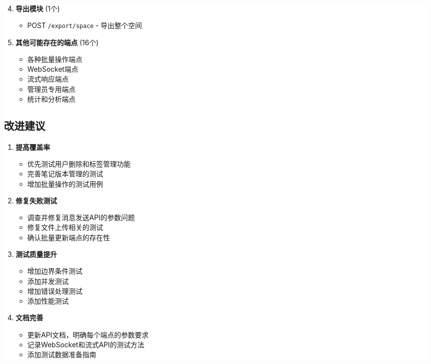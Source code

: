 4. **导出模块** (1个)
   - POST `/export/space` - 导出整个空间

5. **其他可能存在的端点** (16个)
   - 各种批量操作端点
   - WebSocket端点
   - 流式响应端点
   - 管理员专用端点
   - 统计和分析端点

## 改进建议

1. **提高覆盖率**
   - 优先测试用户删除和标签管理功能
   - 完善笔记版本管理的测试
   - 增加批量操作的测试用例

2. **修复失败测试**
   - 调查并修复消息发送API的参数问题
   - 修复文件上传相关的测试
   - 确认批量更新端点的存在性

3. **测试质量提升**
   - 增加边界条件测试
   - 添加并发测试
   - 增加错误处理测试
   - 添加性能测试

4. **文档完善**
   - 更新API文档，明确每个端点的参数要求
   - 记录WebSocket和流式API的测试方法
   - 添加测试数据准备指南